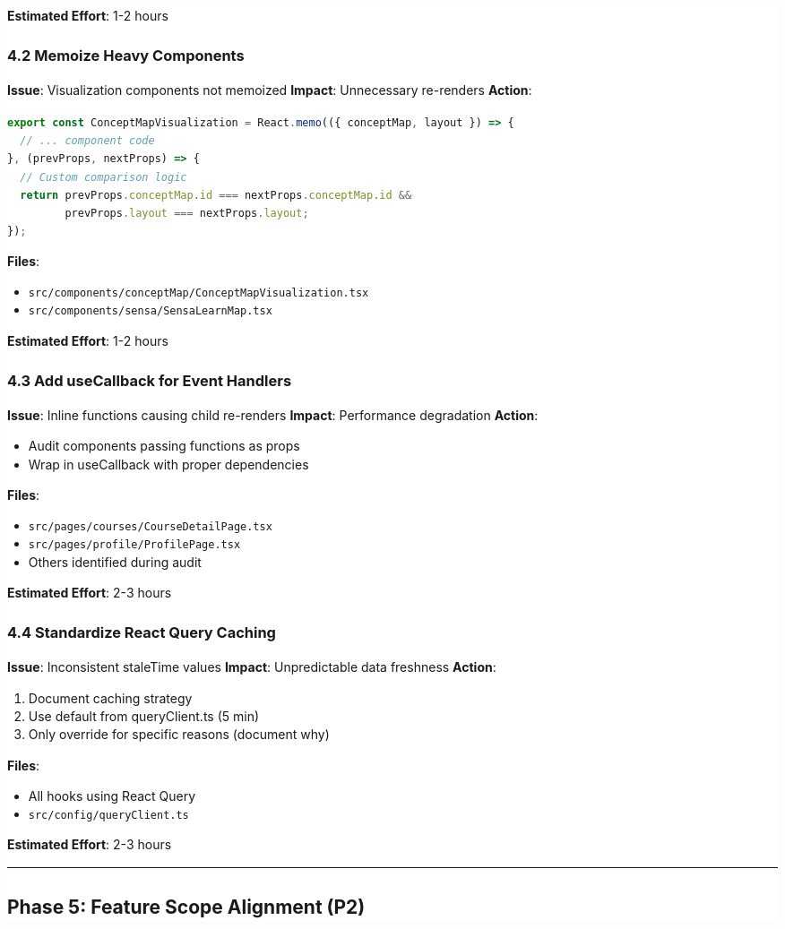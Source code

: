 **Estimated Effort**: 1-2 hours

### 4.2 Memoize Heavy Components
**Issue**: Visualization components not memoized
**Impact**: Unnecessary re-renders
**Action**:
```typescript
export const ConceptMapVisualization = React.memo(({ conceptMap, layout }) => {
  // ... component code
}, (prevProps, nextProps) => {
  // Custom comparison logic
  return prevProps.conceptMap.id === nextProps.conceptMap.id &&
         prevProps.layout === nextProps.layout;
});
```

**Files**:
- `src/components/conceptMap/ConceptMapVisualization.tsx`
- `src/components/sensa/SensaLearnMap.tsx`

**Estimated Effort**: 1-2 hours

### 4.3 Add useCallback for Event Handlers
**Issue**: Inline functions causing child re-renders
**Impact**: Performance degradation
**Action**:
- Audit components passing functions as props
- Wrap in useCallback with proper dependencies

**Files**:
- `src/pages/courses/CourseDetailPage.tsx`
- `src/pages/profile/ProfilePage.tsx`
- Others identified during audit

**Estimated Effort**: 2-3 hours

### 4.4 Standardize React Query Caching
**Issue**: Inconsistent staleTime values
**Impact**: Unpredictable data freshness
**Action**:
1. Document caching strategy
2. Use default from queryClient.ts (5 min)
3. Only override for specific reasons (document why)

**Files**:
- All hooks using React Query
- `src/config/queryClient.ts`

**Estimated Effort**: 2-3 hours

---

## Phase 5: Feature Scope Alignment (P2)
